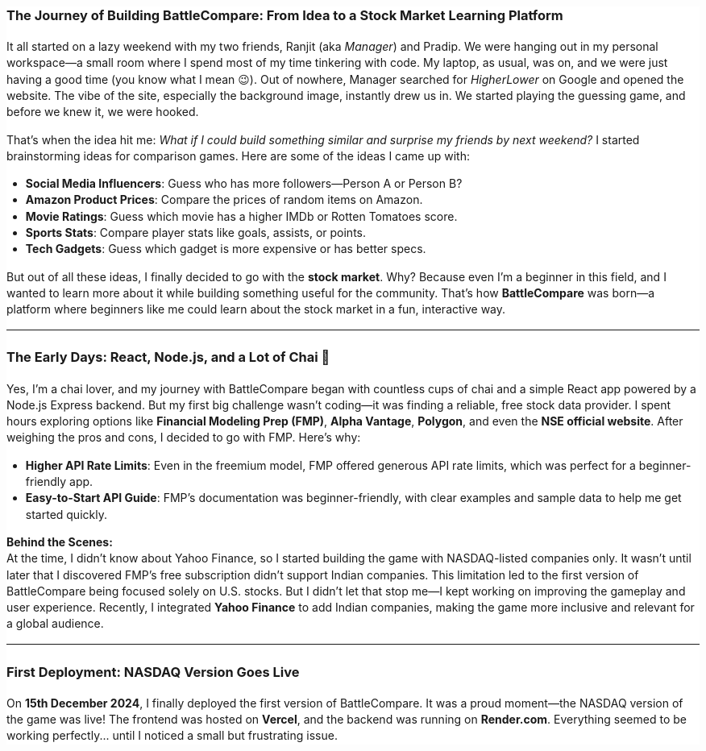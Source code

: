 ### **The Journey of Building BattleCompare: From Idea to a Stock Market Learning Platform**

It all started on a lazy weekend with my two friends, Ranjit (aka *Manager*) and Pradip. We were hanging out in my personal workspace—a small room where I spend most of my time tinkering with code. My laptop, as usual, was on, and we were just having a good time (you know what I mean 😉). Out of nowhere, Manager searched for *HigherLower* on Google and opened the website. The vibe of the site, especially the background image, instantly drew us in. We started playing the guessing game, and before we knew it, we were hooked.

That’s when the idea hit me: *What if I could build something similar and surprise my friends by next weekend?* I started brainstorming ideas for comparison games. Here are some of the ideas I came up with:
- **Social Media Influencers**: Guess who has more followers—Person A or Person B?
- **Amazon Product Prices**: Compare the prices of random items on Amazon.
- **Movie Ratings**: Guess which movie has a higher IMDb or Rotten Tomatoes score.
- **Sports Stats**: Compare player stats like goals, assists, or points.
- **Tech Gadgets**: Guess which gadget is more expensive or has better specs.

But out of all these ideas, I finally decided to go with the **stock market**. Why? Because even I’m a beginner in this field, and I wanted to learn more about it while building something useful for the community. That’s how **BattleCompare** was born—a platform where beginners like me could learn about the stock market in a fun, interactive way.

---

### **The Early Days: React, Node.js, and a Lot of Chai 🚬**

Yes, I’m a chai lover, and my journey with BattleCompare began with countless cups of chai and a simple React app powered by a Node.js Express backend. But my first big challenge wasn’t coding—it was finding a reliable, free stock data provider. I spent hours exploring options like **Financial Modeling Prep (FMP)**, **Alpha Vantage**, **Polygon**, and even the **NSE official website**. After weighing the pros and cons, I decided to go with FMP. Here’s why:
- **Higher API Rate Limits**: Even in the freemium model, FMP offered generous API rate limits, which was perfect for a beginner-friendly app.
- **Easy-to-Start API Guide**: FMP’s documentation was beginner-friendly, with clear examples and sample data to help me get started quickly.

**Behind the Scenes:**  
At the time, I didn’t know about Yahoo Finance, so I started building the game with NASDAQ-listed companies only. It wasn’t until later that I discovered FMP’s free subscription didn’t support Indian companies. This limitation led to the first version of BattleCompare being focused solely on U.S. stocks. But I didn’t let that stop me—I kept working on improving the gameplay and user experience. Recently, I integrated **Yahoo Finance** to add Indian companies, making the game more inclusive and relevant for a global audience.

---

### **First Deployment: NASDAQ Version Goes Live**

On **15th December 2024**, I finally deployed the first version of BattleCompare. It was a proud moment—the NASDAQ version of the game was live! The frontend was hosted on **Vercel**, and the backend was running on **Render.com**. Everything seemed to be working perfectly... until I noticed a small but frustrating issue.
